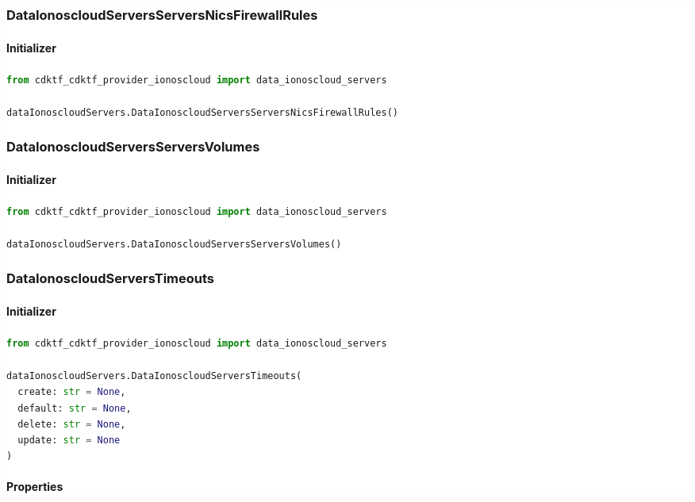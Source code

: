 
### DataIonoscloudServersServersNicsFirewallRules <a name="DataIonoscloudServersServersNicsFirewallRules" id="@cdktf/provider-ionoscloud.dataIonoscloudServers.DataIonoscloudServersServersNicsFirewallRules"></a>

#### Initializer <a name="Initializer" id="@cdktf/provider-ionoscloud.dataIonoscloudServers.DataIonoscloudServersServersNicsFirewallRules.Initializer"></a>

```python
from cdktf_cdktf_provider_ionoscloud import data_ionoscloud_servers

dataIonoscloudServers.DataIonoscloudServersServersNicsFirewallRules()
```


### DataIonoscloudServersServersVolumes <a name="DataIonoscloudServersServersVolumes" id="@cdktf/provider-ionoscloud.dataIonoscloudServers.DataIonoscloudServersServersVolumes"></a>

#### Initializer <a name="Initializer" id="@cdktf/provider-ionoscloud.dataIonoscloudServers.DataIonoscloudServersServersVolumes.Initializer"></a>

```python
from cdktf_cdktf_provider_ionoscloud import data_ionoscloud_servers

dataIonoscloudServers.DataIonoscloudServersServersVolumes()
```


### DataIonoscloudServersTimeouts <a name="DataIonoscloudServersTimeouts" id="@cdktf/provider-ionoscloud.dataIonoscloudServers.DataIonoscloudServersTimeouts"></a>

#### Initializer <a name="Initializer" id="@cdktf/provider-ionoscloud.dataIonoscloudServers.DataIonoscloudServersTimeouts.Initializer"></a>

```python
from cdktf_cdktf_provider_ionoscloud import data_ionoscloud_servers

dataIonoscloudServers.DataIonoscloudServersTimeouts(
  create: str = None,
  default: str = None,
  delete: str = None,
  update: str = None
)
```

#### Properties <a name="Properties" id="Properties"></a>
